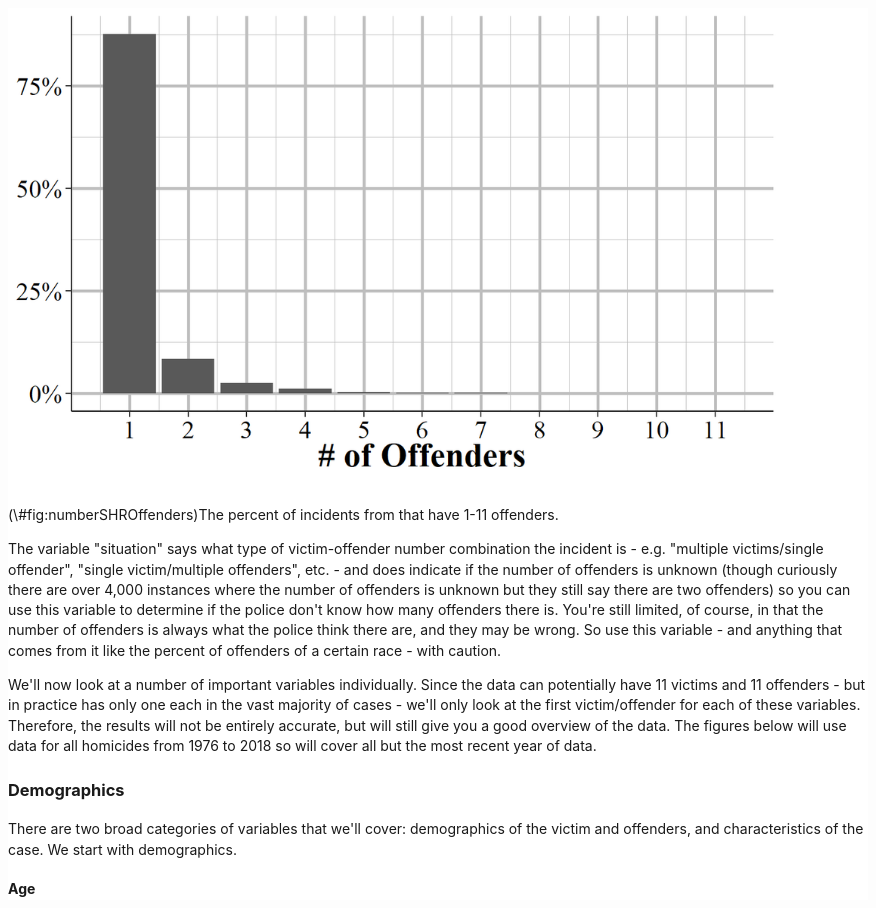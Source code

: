 <img src="09_shr_files/figure-html/numberSHROffenders-1.png" alt="The percent of incidents from  that have 1-11 offenders." width="90%" />
<p class="caption">(\#fig:numberSHROffenders)The percent of incidents from  that have 1-11 offenders.</p>
</div>

The variable "situation" says what type of victim-offender number combination the incident is - e.g. "multiple victims/single offender", "single victim/multiple offenders", etc. - and does indicate if the number of offenders is unknown (though curiously there are over 4,000 instances where the number of offenders is unknown but they still say there are two offenders) so you can use this variable to determine if the police don't know how many offenders there is. You're still limited, of course, in that the number of offenders is always what the police think there are, and they may be wrong. So use this variable - and anything that comes from it like the percent of offenders of a certain race - with caution. 

We'll now look at a number of important variables individually. Since the data can potentially have 11 victims and 11 offenders - but in practice has only one each in the vast majority of cases - we'll only look at the first victim/offender for each of these variables. Therefore, the results will not be entirely accurate, but will still give you a good overview of the data. The figures below will use data for all homicides from 1976 to 2018 so will cover all but the most recent year of data. 

### Demographics

There are two broad categories of variables that we'll cover: demographics of the victim and offenders, and characteristics of the case. We start with demographics.

#### Age
